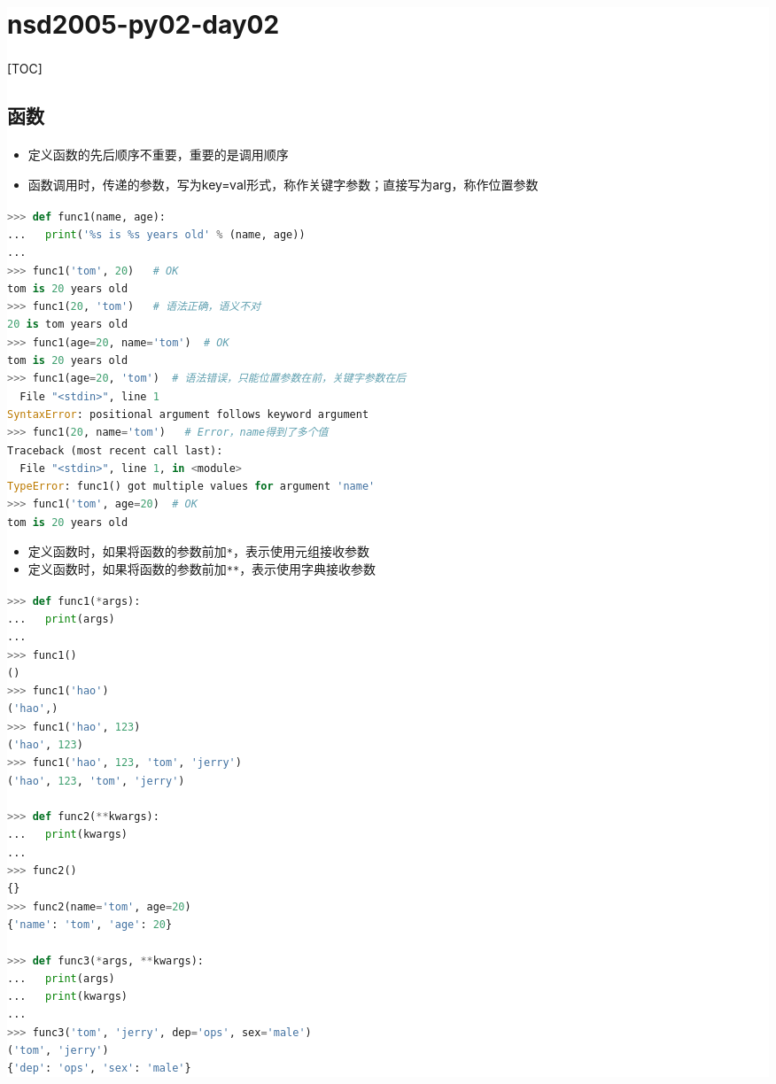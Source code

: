 # nsd2005-py02-day02

[TOC]

## 函数

- 定义函数的先后顺序不重要，重要的是调用顺序

- 函数调用时，传递的参数，写为key=val形式，称作关键字参数；直接写为arg，称作位置参数

```python
>>> def func1(name, age):
...   print('%s is %s years old' % (name, age))
... 
>>> func1('tom', 20)   # OK
tom is 20 years old
>>> func1(20, 'tom')   # 语法正确，语义不对
20 is tom years old
>>> func1(age=20, name='tom')  # OK
tom is 20 years old
>>> func1(age=20, 'tom')  # 语法错误，只能位置参数在前，关键字参数在后
  File "<stdin>", line 1
SyntaxError: positional argument follows keyword argument
>>> func1(20, name='tom')   # Error，name得到了多个值
Traceback (most recent call last):
  File "<stdin>", line 1, in <module>
TypeError: func1() got multiple values for argument 'name'
>>> func1('tom', age=20)  # OK
tom is 20 years old
```

- 定义函数时，如果将函数的参数前加`*`，表示使用元组接收参数
- 定义函数时，如果将函数的参数前加`**`，表示使用字典接收参数

```python
>>> def func1(*args):
...   print(args)
... 
>>> func1()
()
>>> func1('hao')
('hao',)
>>> func1('hao', 123)
('hao', 123)
>>> func1('hao', 123, 'tom', 'jerry')
('hao', 123, 'tom', 'jerry')

>>> def func2(**kwargs):
...   print(kwargs)
... 
>>> func2()
{}
>>> func2(name='tom', age=20)
{'name': 'tom', 'age': 20}

>>> def func3(*args, **kwargs):
...   print(args)
...   print(kwargs)
... 
>>> func3('tom', 'jerry', dep='ops', sex='male')
('tom', 'jerry')
{'dep': 'ops', 'sex': 'male'}
```
